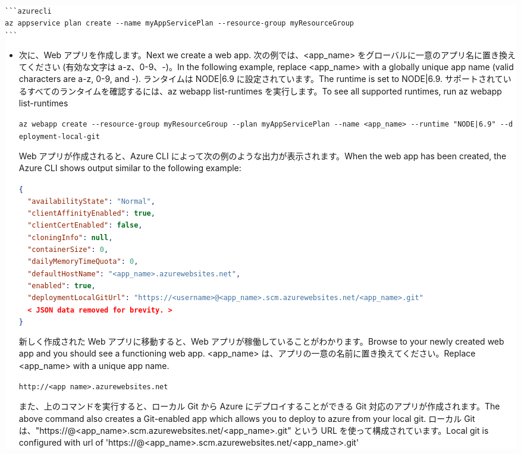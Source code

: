     ```azurecli
    az appservice plan create --name myAppServicePlan --resource-group myResourceGroup
    ```
* <span data-ttu-id="282d0-175">次に、Web アプリを作成します。</span><span class="sxs-lookup"><span data-stu-id="282d0-175">Next we create a web app.</span></span> <span data-ttu-id="282d0-176">次の例では、<app_name> をグローバルに一意のアプリ名に置き換えてください (有効な文字は a-z、0-9、-)。</span><span class="sxs-lookup"><span data-stu-id="282d0-176">In the following example, replace <app_name> with a globally unique app name (valid characters are a-z, 0-9, and -).</span></span> <span data-ttu-id="282d0-177">ランタイムは NODE|6.9 に設定されています。</span><span class="sxs-lookup"><span data-stu-id="282d0-177">The runtime is set to NODE|6.9.</span></span> <span data-ttu-id="282d0-178">サポートされているすべてのランタイムを確認するには、az webapp list-runtimes を実行します。</span><span class="sxs-lookup"><span data-stu-id="282d0-178">To see all supported runtimes, run az webapp list-runtimes</span></span>

    ```azurecli
    az webapp create --resource-group myResourceGroup --plan myAppServicePlan --name <app_name> --runtime "NODE|6.9" --deployment-local-git
    ```

    <span data-ttu-id="282d0-179">Web アプリが作成されると、Azure CLI によって次の例のような出力が表示されます。</span><span class="sxs-lookup"><span data-stu-id="282d0-179">When the web app has been created, the Azure CLI shows output similar to the following example:</span></span>

    ```json
    {
      "availabilityState": "Normal",
      "clientAffinityEnabled": true,
      "clientCertEnabled": false,
      "cloningInfo": null,
      "containerSize": 0,
      "dailyMemoryTimeQuota": 0,
      "defaultHostName": "<app_name>.azurewebsites.net",
      "enabled": true,
      "deploymentLocalGitUrl": "https://<username>@<app_name>.scm.azurewebsites.net/<app_name>.git"
      < JSON data removed for brevity. >
    }
    ```
    <span data-ttu-id="282d0-180">新しく作成された Web アプリに移動すると、Web アプリが稼働していることがわかります。</span><span class="sxs-lookup"><span data-stu-id="282d0-180">Browse to your newly created web app and you should see a functioning web app.</span></span> <span data-ttu-id="282d0-181"><app_name> は、アプリの一意の名前に置き換えてください。</span><span class="sxs-lookup"><span data-stu-id="282d0-181">Replace <app_name> with a unique app name.</span></span>

    ```text
    http://<app name>.azurewebsites.net
    ```
    <span data-ttu-id="282d0-182">また、上のコマンドを実行すると、ローカル Git から Azure にデプロイすることができる Git 対応のアプリが作成されます。</span><span class="sxs-lookup"><span data-stu-id="282d0-182">The above command also creates a Git-enabled app which allows you to deploy to azure from your local git.</span></span> 
    <span data-ttu-id="282d0-183">ローカル Git は、"https://<username>@<app_name>.scm.azurewebsites.net/<app_name>.git" という URL を使って構成されています。</span><span class="sxs-lookup"><span data-stu-id="282d0-183">Local git is configured with url of 'https://<username>@<app_name>.scm.azurewebsites.net/<app_name>.git'</span></span>

